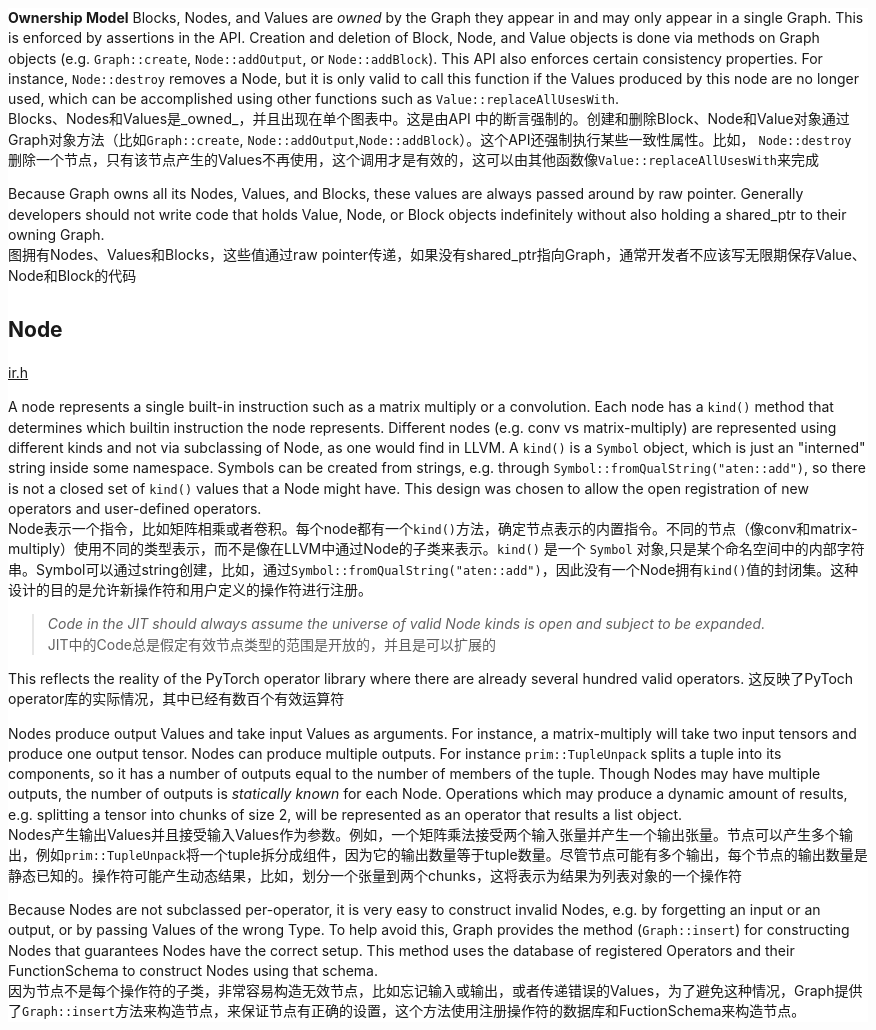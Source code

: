 **Ownership Model** Blocks, Nodes, and Values are _owned_ by the Graph they appear in and may only appear in a single Graph. This is enforced by assertions in the API. Creation and deletion of Block, Node, and Value objects is done via methods on Graph objects (e.g. `Graph::create`,  `Node::addOutput`, or `Node::addBlock`). This API also enforces certain consistency properties. For instance, `Node::destroy` removes a Node, but it is only valid to call this function if the Values produced by this node are no longer used, which can be accomplished using other functions such as `Value::replaceAllUsesWith`.  
Blocks、Nodes和Values是_owned_，并且出现在单个图表中。这是由API
中的断言强制的。创建和删除Block、Node和Value对象通过Graph对象方法（比如`Graph::create`,  `Node::addOutput`,`Node::addBlock`）。这个API还强制执行某些一致性属性。比如， `Node::destroy` 删除一个节点，只有该节点产生的Values不再使用，这个调用才是有效的，这可以由其他函数像`Value::replaceAllUsesWith`来完成

Because Graph owns all its Nodes, Values, and Blocks, these values are always passed around by raw pointer. Generally developers should not write code that holds Value, Node, or Block objects indefinitely without also holding a shared_ptr to their owning Graph.  
图拥有Nodes、Values和Blocks，这些值通过raw pointer传递，如果没有shared_ptr指向Graph，通常开发者不应该写无限期保存Value、Node和Block的代码

## Node ##

[ir.h](ir/ir.h)

A node represents a single built-in instruction such as a matrix multiply or a convolution. Each node has a `kind()` method that determines which builtin instruction the node represents. Different nodes (e.g. conv vs matrix-multiply) are represented using different kinds and not via subclassing of Node, as one would find in LLVM. A `kind()` is a `Symbol` object, which is just an "interned" string inside some namespace. Symbols can be created from strings, e.g. through `Symbol::fromQualString("aten::add")`, so there is not a closed set of `kind()` values that a Node might have. This design was chosen to allow the open registration of new operators and user-defined operators.  
Node表示一个指令，比如矩阵相乘或者卷积。每个node都有一个`kind()`方法，确定节点表示的内置指令。不同的节点（像conv和matrix-multiply）使用不同的类型表示，而不是像在LLVM中通过Node的子类来表示。`kind()` 是一个 `Symbol` 对象,只是某个命名空间中的内部字符串。Symbol可以通过string创建，比如，通过`Symbol::fromQualString("aten::add")`，因此没有一个Node拥有`kind()`值的封闭集。这种设计的目的是允许新操作符和用户定义的操作符进行注册。

>*Code in the JIT should always assume the universe of valid Node kinds is open and subject to be expanded.*  
JIT中的Code总是假定有效节点类型的范围是开放的，并且是可以扩展的

This reflects the reality of the PyTorch operator library where there are already several hundred valid operators.
这反映了PyToch operator库的实际情况，其中已经有数百个有效运算符

Nodes produce output Values and take input Values as arguments. For instance, a matrix-multiply will take two input tensors and produce one output tensor. Nodes can produce multiple outputs. For instance `prim::TupleUnpack` splits a tuple into its components, so it has a number of outputs equal to the number of members of the tuple. Though Nodes may have multiple outputs, the number of outputs is _statically known_ for each Node. Operations which may produce a dynamic amount of results, e.g. splitting a tensor into chunks of size 2, will be represented as an operator that results a list object.   
Nodes产生输出Values并且接受输入Values作为参数。例如，一个矩阵乘法接受两个输入张量并产生一个输出张量。节点可以产生多个输出，例如`prim::TupleUnpack`将一个tuple拆分成组件，因为它的输出数量等于tuple数量。尽管节点可能有多个输出，每个节点的输出数量是静态已知的。操作符可能产生动态结果，比如，划分一个张量到两个chunks，这将表示为结果为列表对象的一个操作符

Because Nodes are not subclassed per-operator, it is very easy to construct invalid Nodes, e.g. by forgetting an input or an output, or by passing Values of the wrong Type. To help avoid this, Graph provides the method (`Graph::insert`) for constructing Nodes that guarantees Nodes have the correct setup. This method uses the database of registered Operators and their FunctionSchema to construct Nodes using that schema.  
因为节点不是每个操作符的子类，非常容易构造无效节点，比如忘记输入或输出，或者传递错误的Values，为了避免这种情况，Graph提供了`Graph::insert`方法来构造节点，来保证节点有正确的设置，这个方法使用注册操作符的数据库和FuctionSchema来构造节点。

